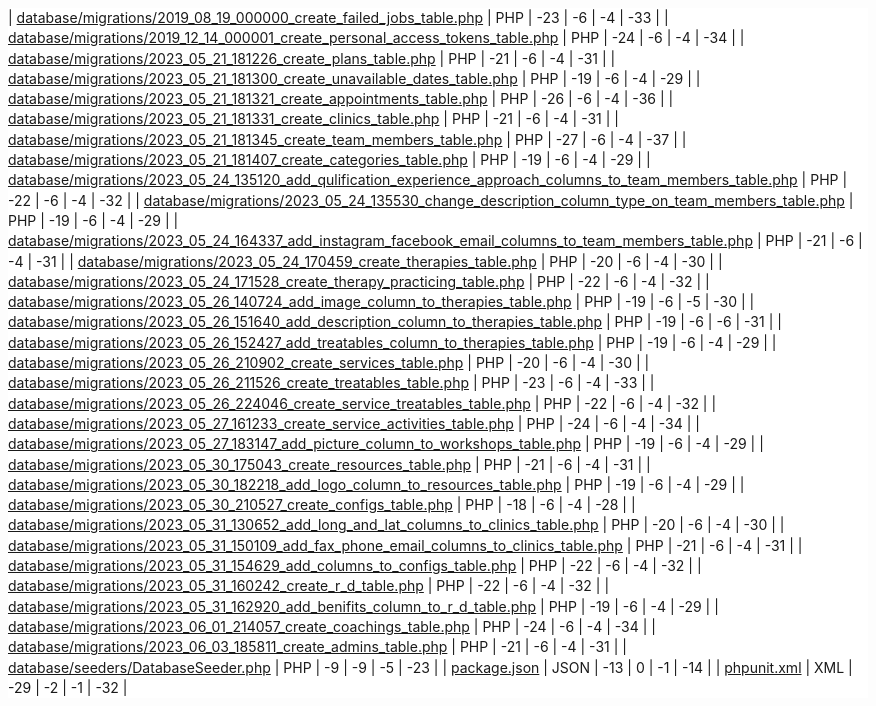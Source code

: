 | [database/migrations/2019_08_19_000000_create_failed_jobs_table.php](/database/migrations/2019_08_19_000000_create_failed_jobs_table.php) | PHP | -23 | -6 | -4 | -33 |
| [database/migrations/2019_12_14_000001_create_personal_access_tokens_table.php](/database/migrations/2019_12_14_000001_create_personal_access_tokens_table.php) | PHP | -24 | -6 | -4 | -34 |
| [database/migrations/2023_05_21_181226_create_plans_table.php](/database/migrations/2023_05_21_181226_create_plans_table.php) | PHP | -21 | -6 | -4 | -31 |
| [database/migrations/2023_05_21_181300_create_unavailable_dates_table.php](/database/migrations/2023_05_21_181300_create_unavailable_dates_table.php) | PHP | -19 | -6 | -4 | -29 |
| [database/migrations/2023_05_21_181321_create_appointments_table.php](/database/migrations/2023_05_21_181321_create_appointments_table.php) | PHP | -26 | -6 | -4 | -36 |
| [database/migrations/2023_05_21_181331_create_clinics_table.php](/database/migrations/2023_05_21_181331_create_clinics_table.php) | PHP | -21 | -6 | -4 | -31 |
| [database/migrations/2023_05_21_181345_create_team_members_table.php](/database/migrations/2023_05_21_181345_create_team_members_table.php) | PHP | -27 | -6 | -4 | -37 |
| [database/migrations/2023_05_21_181407_create_categories_table.php](/database/migrations/2023_05_21_181407_create_categories_table.php) | PHP | -19 | -6 | -4 | -29 |
| [database/migrations/2023_05_24_135120_add_qulification_experience_approach_columns_to_team_members_table.php](/database/migrations/2023_05_24_135120_add_qulification_experience_approach_columns_to_team_members_table.php) | PHP | -22 | -6 | -4 | -32 |
| [database/migrations/2023_05_24_135530_change_description_column_type_on_team_members_table.php](/database/migrations/2023_05_24_135530_change_description_column_type_on_team_members_table.php) | PHP | -19 | -6 | -4 | -29 |
| [database/migrations/2023_05_24_164337_add_instagram_facebook_email_columns_to_team_members_table.php](/database/migrations/2023_05_24_164337_add_instagram_facebook_email_columns_to_team_members_table.php) | PHP | -21 | -6 | -4 | -31 |
| [database/migrations/2023_05_24_170459_create_therapies_table.php](/database/migrations/2023_05_24_170459_create_therapies_table.php) | PHP | -20 | -6 | -4 | -30 |
| [database/migrations/2023_05_24_171528_create_therapy_practicing_table.php](/database/migrations/2023_05_24_171528_create_therapy_practicing_table.php) | PHP | -22 | -6 | -4 | -32 |
| [database/migrations/2023_05_26_140724_add_image_column_to_therapies_table.php](/database/migrations/2023_05_26_140724_add_image_column_to_therapies_table.php) | PHP | -19 | -6 | -5 | -30 |
| [database/migrations/2023_05_26_151640_add_description_column_to_therapies_table.php](/database/migrations/2023_05_26_151640_add_description_column_to_therapies_table.php) | PHP | -19 | -6 | -6 | -31 |
| [database/migrations/2023_05_26_152427_add_treatables_column_to_therapies_table.php](/database/migrations/2023_05_26_152427_add_treatables_column_to_therapies_table.php) | PHP | -19 | -6 | -4 | -29 |
| [database/migrations/2023_05_26_210902_create_services_table.php](/database/migrations/2023_05_26_210902_create_services_table.php) | PHP | -20 | -6 | -4 | -30 |
| [database/migrations/2023_05_26_211526_create_treatables_table.php](/database/migrations/2023_05_26_211526_create_treatables_table.php) | PHP | -23 | -6 | -4 | -33 |
| [database/migrations/2023_05_26_224046_create_service_treatables_table.php](/database/migrations/2023_05_26_224046_create_service_treatables_table.php) | PHP | -22 | -6 | -4 | -32 |
| [database/migrations/2023_05_27_161233_create_service_activities_table.php](/database/migrations/2023_05_27_161233_create_service_activities_table.php) | PHP | -24 | -6 | -4 | -34 |
| [database/migrations/2023_05_27_183147_add_picture_column_to_workshops_table.php](/database/migrations/2023_05_27_183147_add_picture_column_to_workshops_table.php) | PHP | -19 | -6 | -4 | -29 |
| [database/migrations/2023_05_30_175043_create_resources_table.php](/database/migrations/2023_05_30_175043_create_resources_table.php) | PHP | -21 | -6 | -4 | -31 |
| [database/migrations/2023_05_30_182218_add_logo_column_to_resources_table.php](/database/migrations/2023_05_30_182218_add_logo_column_to_resources_table.php) | PHP | -19 | -6 | -4 | -29 |
| [database/migrations/2023_05_30_210527_create_configs_table.php](/database/migrations/2023_05_30_210527_create_configs_table.php) | PHP | -18 | -6 | -4 | -28 |
| [database/migrations/2023_05_31_130652_add_long_and_lat_columns_to_clinics_table.php](/database/migrations/2023_05_31_130652_add_long_and_lat_columns_to_clinics_table.php) | PHP | -20 | -6 | -4 | -30 |
| [database/migrations/2023_05_31_150109_add_fax_phone_email_columns_to_clinics_table.php](/database/migrations/2023_05_31_150109_add_fax_phone_email_columns_to_clinics_table.php) | PHP | -21 | -6 | -4 | -31 |
| [database/migrations/2023_05_31_154629_add_columns_to_configs_table.php](/database/migrations/2023_05_31_154629_add_columns_to_configs_table.php) | PHP | -22 | -6 | -4 | -32 |
| [database/migrations/2023_05_31_160242_create_r_d_table.php](/database/migrations/2023_05_31_160242_create_r_d_table.php) | PHP | -22 | -6 | -4 | -32 |
| [database/migrations/2023_05_31_162920_add_benifits_column_to_r_d_table.php](/database/migrations/2023_05_31_162920_add_benifits_column_to_r_d_table.php) | PHP | -19 | -6 | -4 | -29 |
| [database/migrations/2023_06_01_214057_create_coachings_table.php](/database/migrations/2023_06_01_214057_create_coachings_table.php) | PHP | -24 | -6 | -4 | -34 |
| [database/migrations/2023_06_03_185811_create_admins_table.php](/database/migrations/2023_06_03_185811_create_admins_table.php) | PHP | -21 | -6 | -4 | -31 |
| [database/seeders/DatabaseSeeder.php](/database/seeders/DatabaseSeeder.php) | PHP | -9 | -9 | -5 | -23 |
| [package.json](/package.json) | JSON | -13 | 0 | -1 | -14 |
| [phpunit.xml](/phpunit.xml) | XML | -29 | -2 | -1 | -32 |